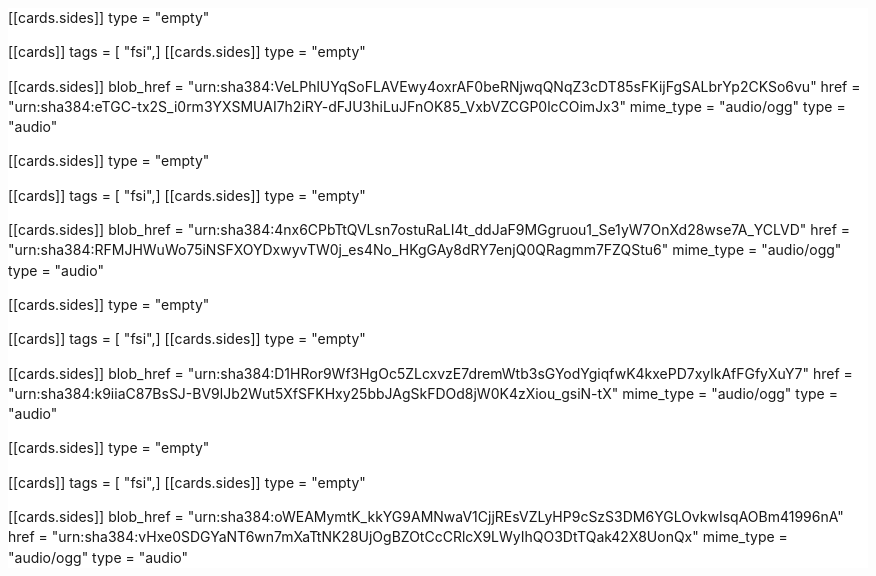 [[cards.sides]]
type = "empty"


[[cards]]
tags = [ "fsi",]
[[cards.sides]]
type = "empty"

[[cards.sides]]
blob_href = "urn:sha384:VeLPhlUYqSoFLAVEwy4oxrAF0beRNjwqQNqZ3cDT85sFKijFgSALbrYp2CKSo6vu"
href = "urn:sha384:eTGC-tx2S_i0rm3YXSMUAI7h2iRY-dFJU3hiLuJFnOK85_VxbVZCGP0lcCOimJx3"
mime_type = "audio/ogg"
type = "audio"

[[cards.sides]]
type = "empty"


[[cards]]
tags = [ "fsi",]
[[cards.sides]]
type = "empty"

[[cards.sides]]
blob_href = "urn:sha384:4nx6CPbTtQVLsn7ostuRaLI4t_ddJaF9MGgruou1_Se1yW7OnXd28wse7A_YCLVD"
href = "urn:sha384:RFMJHWuWo75iNSFXOYDxwyvTW0j_es4No_HKgGAy8dRY7enjQ0QRagmm7FZQStu6"
mime_type = "audio/ogg"
type = "audio"

[[cards.sides]]
type = "empty"


[[cards]]
tags = [ "fsi",]
[[cards.sides]]
type = "empty"

[[cards.sides]]
blob_href = "urn:sha384:D1HRor9Wf3HgOc5ZLcxvzE7dremWtb3sGYodYgiqfwK4kxePD7xylkAfFGfyXuY7"
href = "urn:sha384:k9iiaC87BsSJ-BV9lJb2Wut5XfSFKHxy25bbJAgSkFDOd8jW0K4zXiou_gsiN-tX"
mime_type = "audio/ogg"
type = "audio"

[[cards.sides]]
type = "empty"


[[cards]]
tags = [ "fsi",]
[[cards.sides]]
type = "empty"

[[cards.sides]]
blob_href = "urn:sha384:oWEAMymtK_kkYG9AMNwaV1CjjREsVZLyHP9cSzS3DM6YGLOvkwIsqAOBm41996nA"
href = "urn:sha384:vHxe0SDGYaNT6wn7mXaTtNK28UjOgBZOtCcCRlcX9LWyIhQO3DtTQak42X8UonQx"
mime_type = "audio/ogg"
type = "audio"
